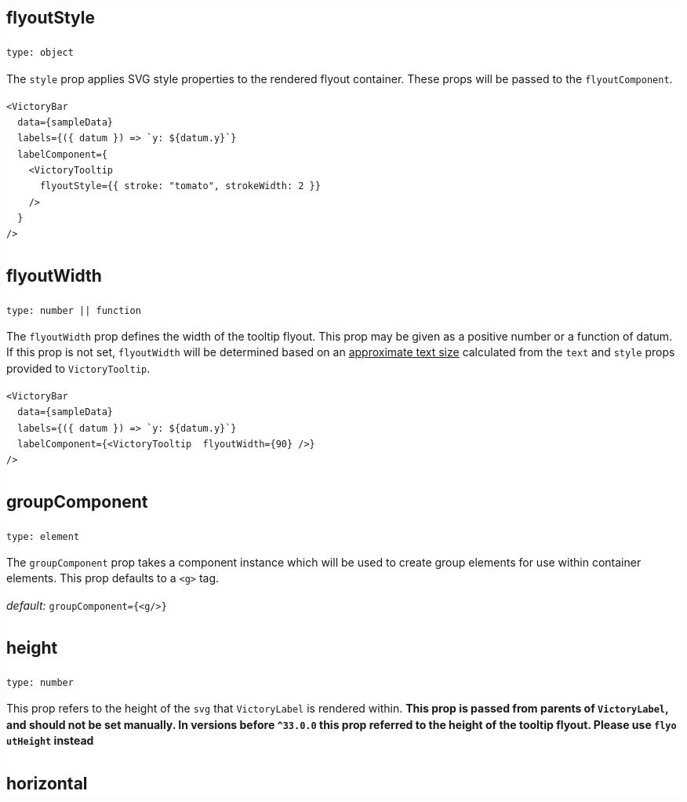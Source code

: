 ## flyoutStyle

`type: object`

The `style` prop applies SVG style properties to the rendered flyout container. These props will be passed to the `flyoutComponent`.

```playground
<VictoryBar
  data={sampleData}
  labels={({ datum }) => `y: ${datum.y}`}
  labelComponent={
    <VictoryTooltip
      flyoutStyle={{ stroke: "tomato", strokeWidth: 2 }}
    />
  }
/>
```

## flyoutWidth

`type: number || function`

The `flyoutWidth` prop defines the width of the tooltip flyout. This prop may be given as a positive number or a function of datum. If this prop is not set, `flyoutWidth` will be determined based on an [approximate text size][] calculated from the `text` and `style` props provided to `VictoryTooltip`.

```playground
<VictoryBar
  data={sampleData}
  labels={({ datum }) => `y: ${datum.y}`}
  labelComponent={<VictoryTooltip  flyoutWidth={90} />}
/>
```

## groupComponent

`type: element`

The `groupComponent` prop takes a component instance which will be used to create group elements for use within container elements. This prop defaults to a `<g>` tag.

_default:_ `groupComponent={<g/>}`

## height

`type: number`

This prop refers to the height of the `svg` that `VictoryLabel` is rendered within. **This prop is passed from parents of `VictoryLabel`, and should not be set manually. In versions before `^33.0.0` this prop referred to the height of the tooltip flyout. Please use `flyoutHeight` instead**

## horizontal


[flyout]: /docs/victory-primitives#flyout
[victorylabel]: /docs/victory-label
[victoryportal]: /docs/victory-portal
[victorycontainer]: /docs/victory-container
[portal]: https://github.com/FormidableLabs/victory/blob/main/packages/victory-core/src/victory-portal/portal.js
[approximate text size]: https://github.com/FormidableLabs/victory/blob/main/packages/victory-core/src/victory-util/textsize.js